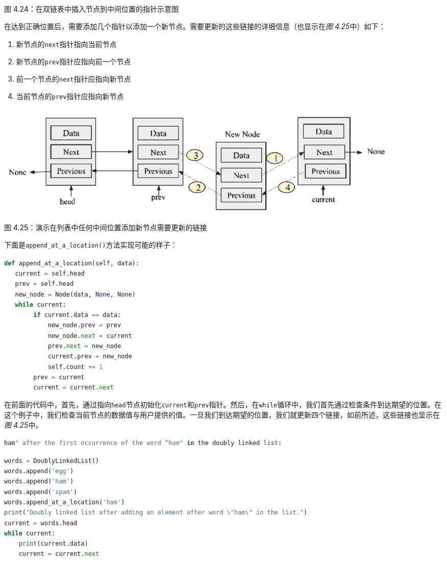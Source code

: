 图 4.24：在双链表中插入节点到中间位置的指针示意图

在达到正确位置后，需要添加几个指针以添加一个新节点。需要更新的这些链接的详细信息（也显示在*图 4.25*中）如下：

1.  新节点的`next`指针指向当前节点

1.  新节点的`prev`指针应指向前一个节点

1.  前一个节点的`next`指针应指向新节点

1.  当前节点的`prev`指针应指向新节点

![](img/B17217_04_25.png)

图 4.25：演示在列表中任何中间位置添加新节点需要更新的链接

下面是`append_at_a_location()`方法实现可能的样子：

```py
def append_at_a_location(self, data):
   current = self.head
   prev = self.head
   new_node = Node(data, None, None)
   while current:
        if current.data == data:
            new_node.prev = prev
            new_node.next = current
            prev.next = new_node
            current.prev = new_node
            self.count += 1
        prev = current
        current = current.next 
```

在前面的代码中，首先，通过指向`head`节点初始化`current`和`prev`指针。然后，在`while`循环中，我们首先通过检查条件到达期望的位置。在这个例子中，我们检查当前节点的数据值与用户提供的值。一旦我们到达期望的位置，我们就更新四个链接，如前所述，这些链接也显示在*图 4.25*中。

```py
ham" after the first occurrence of the word “ham" in the doubly linked list:
```

```py
words = DoublyLinkedList() 
words.append('egg') 
words.append('ham') 
words.append('spam') 
words.append_at_a_location('ham')
print("Doubly linked list after adding an element after word \"ham\" in the list.")
current = words.head
while current:
    print(current.data)
    current = current.next 
```
